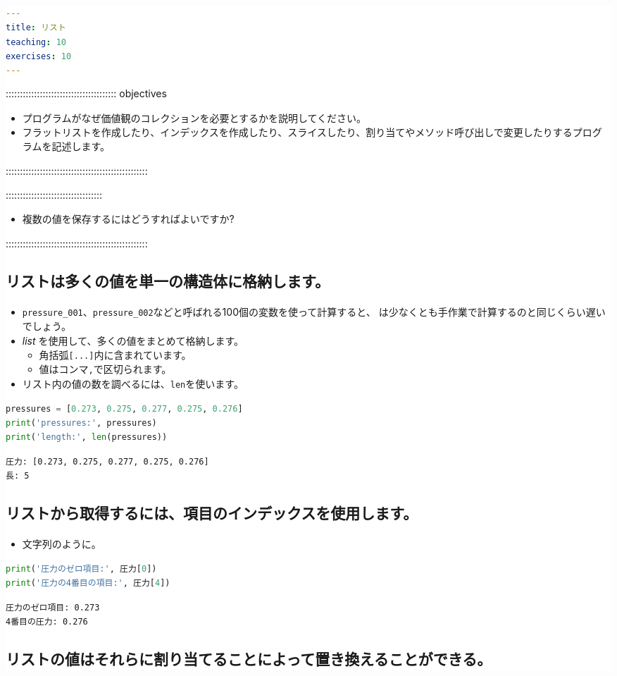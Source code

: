 ```yaml
---
title: リスト
teaching: 10
exercises: 10
---
```


::::::::::::::::::::::::::::::::::::::: objectives

- プログラムがなぜ価値観のコレクションを必要とするかを説明してください。
- フラットリストを作成したり、インデックスを作成したり、スライスしたり、割り当てやメソッド呼び出しで変更したりするプログラムを記述します。

::::::::::::::::::::::::::::::::::::::::::::::::::

::::::::::::::::::::::::::::::::::

- 複数の値を保存するにはどうすればよいですか?

::::::::::::::::::::::::::::::::::::::::::::::::::

## リストは多くの値を単一の構造体に格納します。

- `pressure_001`、`pressure_002`などと呼ばれる100個の変数を使って計算すると、
  は少なくとも手作業で計算するのと同じくらい遅いでしょう。
- _list_ を使用して、多くの値をまとめて格納します。
  - 角括弧`[...]`内に含まれています。
  - 値はコンマ`,`で区切られます。
- リスト内の値の数を調べるには、`len`を使います。

```python
pressures = [0.273, 0.275, 0.277, 0.275, 0.276]
print('pressures:', pressures)
print('length:', len(pressures))
```

```output
圧力: [0.273, 0.275, 0.277, 0.275, 0.276]
長: 5
```

## リストから取得するには、項目のインデックスを使用します。

- 文字列のように。

```python
print('圧力のゼロ項目:', 圧力[0])
print('圧力の4番目の項目:', 圧力[4])
```

```output
圧力のゼロ項目: 0.273
4番目の圧力: 0.276
```

## リストの値はそれらに割り当てることによって置き換えることができる。
